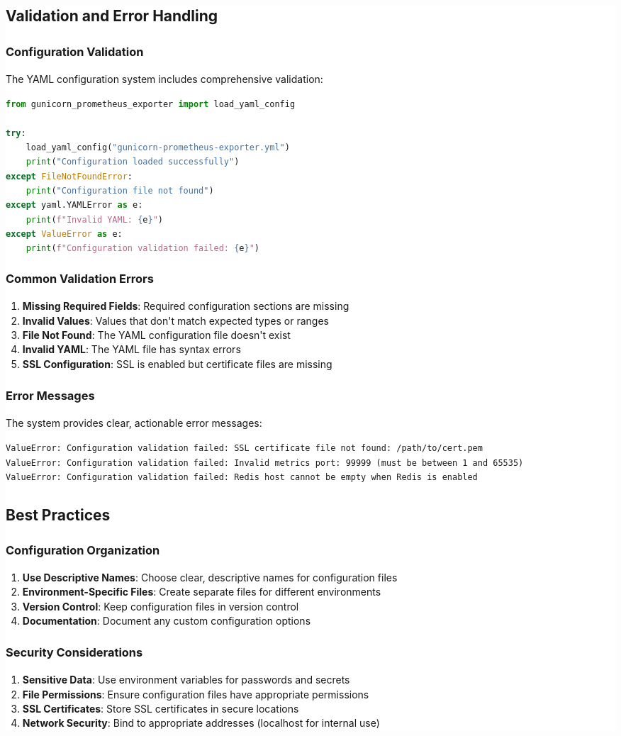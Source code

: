 ## Validation and Error Handling

### Configuration Validation

The YAML configuration system includes comprehensive validation:

```python
from gunicorn_prometheus_exporter import load_yaml_config

try:
    load_yaml_config("gunicorn-prometheus-exporter.yml")
    print("Configuration loaded successfully")
except FileNotFoundError:
    print("Configuration file not found")
except yaml.YAMLError as e:
    print(f"Invalid YAML: {e}")
except ValueError as e:
    print(f"Configuration validation failed: {e}")
```

### Common Validation Errors

1. **Missing Required Fields**: Required configuration sections are missing
2. **Invalid Values**: Values that don't match expected types or ranges
3. **File Not Found**: The YAML configuration file doesn't exist
4. **Invalid YAML**: The YAML file has syntax errors
5. **SSL Configuration**: SSL is enabled but certificate files are missing

### Error Messages

The system provides clear, actionable error messages:

```
ValueError: Configuration validation failed: SSL certificate file not found: /path/to/cert.pem
ValueError: Configuration validation failed: Invalid metrics port: 99999 (must be between 1 and 65535)
ValueError: Configuration validation failed: Redis host cannot be empty when Redis is enabled
```

## Best Practices

### Configuration Organization

1. **Use Descriptive Names**: Choose clear, descriptive names for configuration files
2. **Environment-Specific Files**: Create separate files for different environments
3. **Version Control**: Keep configuration files in version control
4. **Documentation**: Document any custom configuration options

### Security Considerations

1. **Sensitive Data**: Use environment variables for passwords and secrets
2. **File Permissions**: Ensure configuration files have appropriate permissions
3. **SSL Certificates**: Store SSL certificates in secure locations
4. **Network Security**: Bind to appropriate addresses (localhost for internal use)
